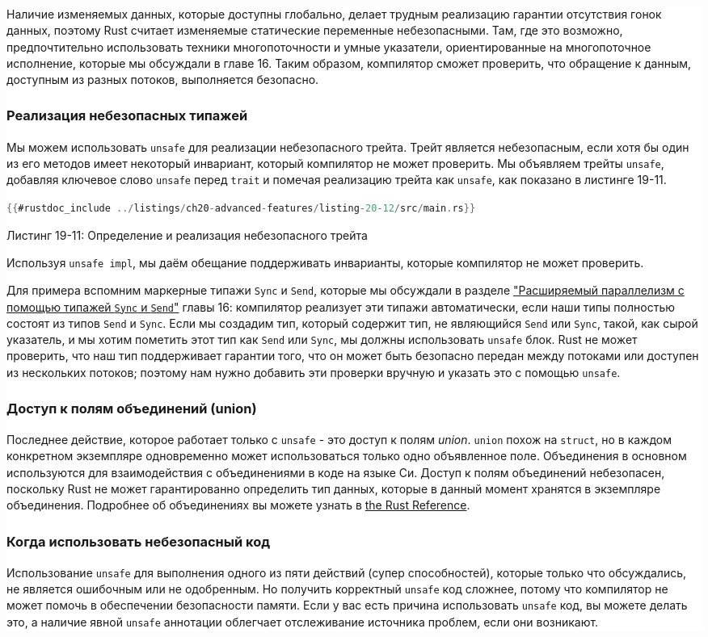 Наличие изменяемых данных, которые доступны глобально, делает трудным реализацию гарантии отсутствия гонок данных, поэтому Rust считает изменяемые статические переменные небезопасными. Там, где это возможно, предпочтительно использовать техники многопоточности и умные указатели, ориентированные на многопоточное исполнение, которые мы обсуждали в главе 16. Таким образом, компилятор сможет проверить, что обращение к данным, доступным из разных потоков, выполняется безопасно.

### Реализация небезопасных типажей

Мы можем использовать `unsafe` для реализации небезопасного трейта. Трейт является небезопасным, если хотя бы один из его методов имеет некоторый инвариант, который компилятор не может проверить. Мы объявляем трейты `unsafe`, добавляя ключевое слово `unsafe` перед `trait` и помечая реализацию трейта как `unsafe`, как показано в листинге 19-11.

```rust
{{#rustdoc_include ../listings/ch20-advanced-features/listing-20-12/src/main.rs}}
```

<span class="caption">Листинг 19-11: Определение и реализация небезопасного трейта</span>

Используя `unsafe impl`, мы даём обещание поддерживать инварианты, которые компилятор не может проверить.

Для примера вспомним маркерные типажи `Sync` и `Send`, которые мы обсуждали в разделе <a data-md-type="raw_html" href="ch16-04-extensible-concurrency-sync-and-send.html#extensible-concurrency-with-the-sync-and-send-traits">"Расширяемый параллелизм с помощью типажей `Sync` и `Send`"</a> главы 16: компилятор реализует эти типажи автоматически, если наши типы полностью состоят из типов `Send` и `Sync`. Если мы создадим тип, который содержит тип, не являющийся `Send` или `Sync`, такой, как сырой указатель, и мы хотим пометить этот тип как `Send` или `Sync`, мы должны использовать `unsafe` блок. Rust не может проверить, что наш тип поддерживает гарантии того, что он может быть безопасно передан между потоками или доступен из нескольких потоков; поэтому нам нужно добавить эти проверки вручную и указать это с помощью `unsafe`.

### Доступ к полям объединений (union)

Последнее действие, которое работает только с `unsafe` - это доступ к полям *union*. `union` похож на `struct`, но в каждом конкретном экземпляре одновременно может использоваться только одно объявленное поле. Объединения в основном используются для взаимодействия с объединениями в коде на языке Си. Доступ к полям объединений небезопасен, поскольку Rust не может гарантированно определить тип данных, которые в данный момент хранятся в экземпляре объединения. Подробнее об объединениях вы можете узнать в [the Rust Reference].

### Когда использовать небезопасный код

Использование `unsafe` для выполнения одного из пяти действий (супер способностей), которые только что обсуждались, не является ошибочным или не одобренным. Но получить корректный `unsafe` код сложнее, потому что компилятор не может помочь в обеспечении безопасности памяти. Если у вас есть причина использовать `unsafe` код, вы можете делать это, а наличие явной `unsafe` аннотации облегчает отслеживание источника проблем, если они возникают.


["Тип срез"]: ch04-03-slices.html#the-slice-type
[the Rust Reference]: ../reference/items/unions.html
